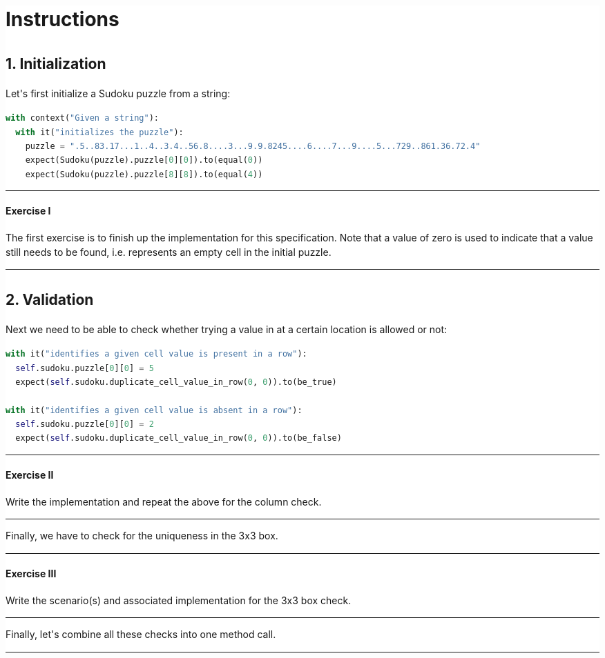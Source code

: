 # Instructions

## 1. Initialization

Let's first initialize a Sudoku puzzle from a string:

```python
with context("Given a string"):
  with it("initializes the puzzle"):
    puzzle = ".5..83.17...1..4..3.4..56.8....3...9.9.8245....6....7...9....5...729..861.36.72.4"
    expect(Sudoku(puzzle).puzzle[0][0]).to(equal(0))
    expect(Sudoku(puzzle).puzzle[8][8]).to(equal(4))
```
---

#### Exercise I
The first exercise is to finish up the implementation for this specification. Note that a value of zero is used to indicate that a value still needs to be found, i.e. represents an empty cell in the initial puzzle.

---

## 2. Validation

Next we need to be able to check whether trying a value in at a certain location is allowed or not:

```python
with it("identifies a given cell value is present in a row"):
  self.sudoku.puzzle[0][0] = 5
  expect(self.sudoku.duplicate_cell_value_in_row(0, 0)).to(be_true)

with it("identifies a given cell value is absent in a row"):
  self.sudoku.puzzle[0][0] = 2
  expect(self.sudoku.duplicate_cell_value_in_row(0, 0)).to(be_false)
```
---

#### Exercise II
Write the implementation and repeat the above for the column check.

---

Finally, we have to check for the uniqueness in the 3x3 box.

---

#### Exercise III
Write the scenario(s) and associated implementation for the 3x3 box check.

---

Finally, let's combine all these checks into one method call.

---